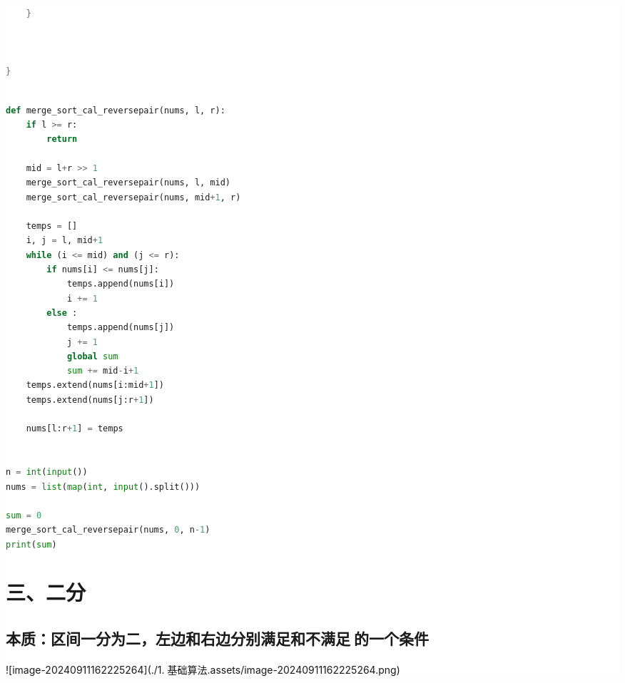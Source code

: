 ```java
    }
    
    
    
}
```

```python

def merge_sort_cal_reversepair(nums, l, r):
    if l >= r:
        return
    
    mid = l+r >> 1
    merge_sort_cal_reversepair(nums, l, mid)
    merge_sort_cal_reversepair(nums, mid+1, r)
    
    temps = []
    i, j = l, mid+1
    while (i <= mid) and (j <= r):
        if nums[i] <= nums[j]:
            temps.append(nums[i])
            i += 1
        else :
            temps.append(nums[j])
            j += 1
            global sum
            sum += mid-i+1
    temps.extend(nums[i:mid+1])
    temps.extend(nums[j:r+1])
    
    nums[l:r+1] = temps
    

n = int(input())
nums = list(map(int, input().split()))

sum = 0
merge_sort_cal_reversepair(nums, 0, n-1)
print(sum)

```



# 三、二分

## 本质：区间一分为二，左边和右边分别满足和不满足 的一个条件

![image-20240911162225264](./1. 基础算法.assets/image-20240911162225264.png)
